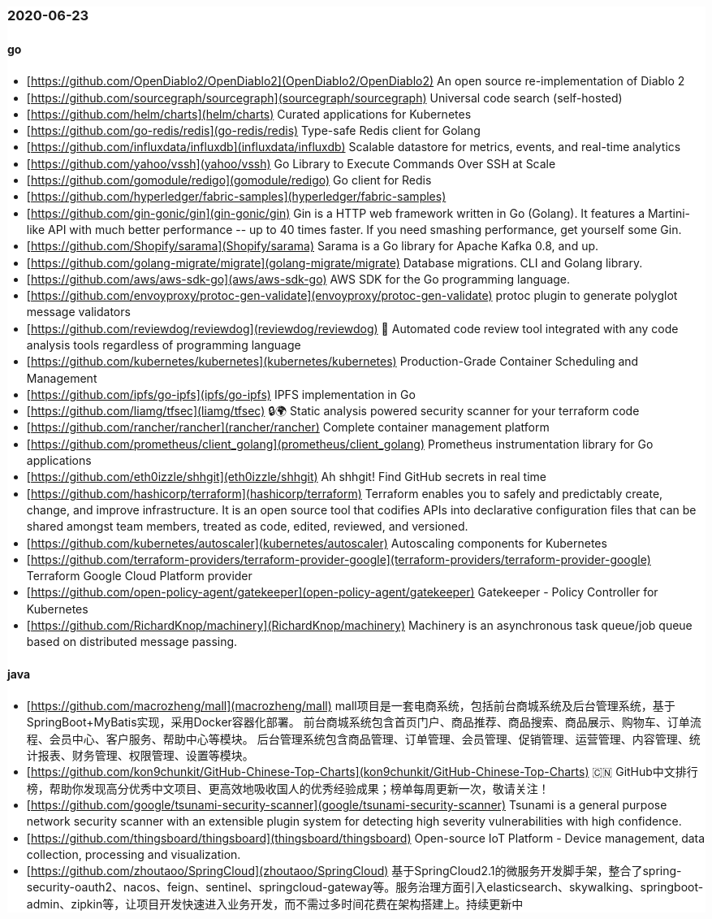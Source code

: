### 2020-06-23

#### go
* [https://github.com/OpenDiablo2/OpenDiablo2](OpenDiablo2/OpenDiablo2) An open source re-implementation of Diablo 2
* [https://github.com/sourcegraph/sourcegraph](sourcegraph/sourcegraph) Universal code search (self-hosted)
* [https://github.com/helm/charts](helm/charts) Curated applications for Kubernetes
* [https://github.com/go-redis/redis](go-redis/redis) Type-safe Redis client for Golang
* [https://github.com/influxdata/influxdb](influxdata/influxdb) Scalable datastore for metrics, events, and real-time analytics
* [https://github.com/yahoo/vssh](yahoo/vssh) Go Library to Execute Commands Over SSH at Scale
* [https://github.com/gomodule/redigo](gomodule/redigo) Go client for Redis
* [https://github.com/hyperledger/fabric-samples](hyperledger/fabric-samples)
* [https://github.com/gin-gonic/gin](gin-gonic/gin) Gin is a HTTP web framework written in Go (Golang). It features a Martini-like API with much better performance -- up to 40 times faster. If you need smashing performance, get yourself some Gin.
* [https://github.com/Shopify/sarama](Shopify/sarama) Sarama is a Go library for Apache Kafka 0.8, and up.
* [https://github.com/golang-migrate/migrate](golang-migrate/migrate) Database migrations. CLI and Golang library.
* [https://github.com/aws/aws-sdk-go](aws/aws-sdk-go) AWS SDK for the Go programming language.
* [https://github.com/envoyproxy/protoc-gen-validate](envoyproxy/protoc-gen-validate) protoc plugin to generate polyglot message validators
* [https://github.com/reviewdog/reviewdog](reviewdog/reviewdog) 🐶 Automated code review tool integrated with any code analysis tools regardless of programming language
* [https://github.com/kubernetes/kubernetes](kubernetes/kubernetes) Production-Grade Container Scheduling and Management
* [https://github.com/ipfs/go-ipfs](ipfs/go-ipfs) IPFS implementation in Go
* [https://github.com/liamg/tfsec](liamg/tfsec) 🔒🌍 Static analysis powered security scanner for your terraform code
* [https://github.com/rancher/rancher](rancher/rancher) Complete container management platform
* [https://github.com/prometheus/client_golang](prometheus/client_golang) Prometheus instrumentation library for Go applications
* [https://github.com/eth0izzle/shhgit](eth0izzle/shhgit) Ah shhgit! Find GitHub secrets in real time
* [https://github.com/hashicorp/terraform](hashicorp/terraform) Terraform enables you to safely and predictably create, change, and improve infrastructure. It is an open source tool that codifies APIs into declarative configuration files that can be shared amongst team members, treated as code, edited, reviewed, and versioned.
* [https://github.com/kubernetes/autoscaler](kubernetes/autoscaler) Autoscaling components for Kubernetes
* [https://github.com/terraform-providers/terraform-provider-google](terraform-providers/terraform-provider-google) Terraform Google Cloud Platform provider
* [https://github.com/open-policy-agent/gatekeeper](open-policy-agent/gatekeeper) Gatekeeper - Policy Controller for Kubernetes
* [https://github.com/RichardKnop/machinery](RichardKnop/machinery) Machinery is an asynchronous task queue/job queue based on distributed message passing.

#### java
* [https://github.com/macrozheng/mall](macrozheng/mall) mall项目是一套电商系统，包括前台商城系统及后台管理系统，基于SpringBoot+MyBatis实现，采用Docker容器化部署。 前台商城系统包含首页门户、商品推荐、商品搜索、商品展示、购物车、订单流程、会员中心、客户服务、帮助中心等模块。 后台管理系统包含商品管理、订单管理、会员管理、促销管理、运营管理、内容管理、统计报表、财务管理、权限管理、设置等模块。
* [https://github.com/kon9chunkit/GitHub-Chinese-Top-Charts](kon9chunkit/GitHub-Chinese-Top-Charts) 🇨🇳 GitHub中文排行榜，帮助你发现高分优秀中文项目、更高效地吸收国人的优秀经验成果；榜单每周更新一次，敬请关注！
* [https://github.com/google/tsunami-security-scanner](google/tsunami-security-scanner) Tsunami is a general purpose network security scanner with an extensible plugin system for detecting high severity vulnerabilities with high confidence.
* [https://github.com/thingsboard/thingsboard](thingsboard/thingsboard) Open-source IoT Platform - Device management, data collection, processing and visualization.
* [https://github.com/zhoutaoo/SpringCloud](zhoutaoo/SpringCloud) 基于SpringCloud2.1的微服务开发脚手架，整合了spring-security-oauth2、nacos、feign、sentinel、springcloud-gateway等。服务治理方面引入elasticsearch、skywalking、springboot-admin、zipkin等，让项目开发快速进入业务开发，而不需过多时间花费在架构搭建上。持续更新中